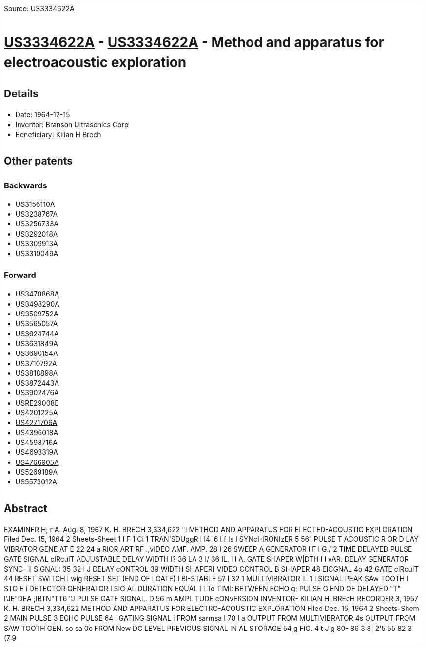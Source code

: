 Source: [US3334622A](https://patents.google.com/patent/US3334622A)

# [US3334622A](US3334622A.md) - [US3334622A](US3334622A.md) - Method and apparatus for electroacoustic exploration

## Details

* Date: 1964-12-15
* Inventor: Branson Ultrasonics Corp
* Beneficiary: Kilian H Brech

## Other patents

### Backwards
 * US3156110A
 * US3238767A
 * [US3256733A](US3256733A.md)
 * US3292018A
 * US3309913A
 * US3310049A
### Forward
 * [US3470868A](US3470868A.md)
 * US3498290A
 * US3509752A
 * US3565057A
 * US3624744A
 * US3631849A
 * US3690154A
 * US3710792A
 * US3818898A
 * US3872443A
 * US3902476A
 * USRE29008E
 * US4201225A
 * [US4271706A](US4271706A.md)
 * US4396018A
 * US4598716A
 * US4693319A
 * [US4766905A](US4766905A.md)
 * US5269189A
 * US5573012A
## Abstract

EXAMINER H; r A. Aug. 8, 1967 K. H. BRECH 3,334,622 "I METHOD AND APPARATUS FOR ELECTED-ACOUSTIC EXPLORATION Filed Dec. 15, 1964 2 Sheets-Sheet 1 I F 1 Ci 1 TRAN'SDUggR I I4 I6 I f Is I SYNcI-IRONIzER 5 561 PULSE T ACOUSTIC R OR D LAY VIBRATOR GENE AT E 22 24 a RIOR ART RF .,vIDEO AMF. AMP. 28 
 I 26 SWEEP A GENERATOR I F l G./ 2 
TIME DELAYED PULSE GATE SIGNAL cIRcuIT ADJUSTABLE DELAY WIDTH I? 36 LA 3 I/ 36 IL. I I A. GATE SHAPER W|DTH I I vAR. DELAY GENERATOR SYNC- II SIGNAL: 35 32 I J DELAY cONTROL 39 WIDTH SHAPER] VIDEO CONTROL B SI-IAPER 48 EICGNAL 4o 42 GATE cIRcuIT 44 RESET SWITCH I wig RESET SET (END OF l GATE) I BI-STABLE 5? I 32 1 MULTIVIBRATOR IL 1 l SIGNAL PEAK SAw TOOTH I STO E i DETECTOR GENERATOR I SIG AL DURATION EQUAL I I To TIMI: BETWEEN ECHO g; PULSE G END OF DELAYED "T" I'JE"DEA ;IBTN"TT6"'J PULSE GATE SIGNAL. 
 D 56 m AMPLITUDE cONvERSION INVENTOR- KILIAN H. BREcH RECORDER 3, 1957 K. H. BRECH 3,334,622 
METHOD AND APPARATUS FOR ELECTRO-ACOUSTIC EXPLORATION Filed Dec. 15, 1964 2 Sheets-Shem 2 MAIN PULSE 3 ECHO PULSE 64 i GATING SIGNAL i FROM sarmsa I 70 I a OUTPUT FROM MULTIVIBRATOR 4s OUTPUT FROM SAW TOOTH GEN. so 
 sa 0c FROM New DC LEVEL PREVIOUS SIGNAL IN AL STORAGE 54 g FIG. 4 t J g 80- 86 3 8| 2'5 55 82 3 (7:9 